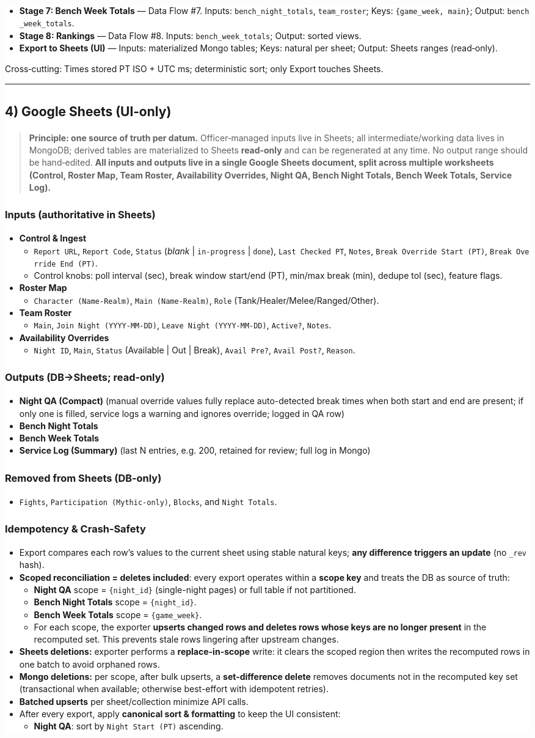 - **Stage 7: Bench Week Totals** — Data Flow #7. Inputs: `bench_night_totals`, `team_roster`; Keys: `{game_week, main}`; Output: `bench_week_totals`.
- **Stage 8: Rankings** — Data Flow #8. Inputs: `bench_week_totals`; Output: sorted views.
- **Export to Sheets (UI)** — Inputs: materialized Mongo tables; Keys: natural per sheet; Output: Sheets ranges (read‑only).

Cross‑cutting: Times stored PT ISO + UTC ms; deterministic sort; only Export touches Sheets.

---

## 4) Google Sheets (UI‑only)

> **Principle: one source of truth per datum.** Officer‑managed inputs live in Sheets; all intermediate/working data lives in MongoDB; derived tables are materialized to Sheets **read‑only** and can be regenerated at any time. No output range should be hand‑edited. **All inputs and outputs live in a single Google Sheets document, split across multiple worksheets (Control, Roster Map, Team Roster, Availability Overrides, Night QA, Bench Night Totals, Bench Week Totals, Service Log).**

### Inputs (authoritative in Sheets)

- **Control & Ingest**
  - `Report URL`, `Report Code`, `Status` (*blank* | `in-progress` | `done`), `Last Checked PT`, `Notes`, `Break Override Start (PT)`, `Break Override End (PT)`.
  - Control knobs: poll interval (sec), break window start/end (PT), min/max break (min), dedupe tol (sec), feature flags.
- **Roster Map**
  - `Character (Name-Realm)`, `Main (Name-Realm)`, `Role` (Tank/Healer/Melee/Ranged/Other).
- **Team Roster**
  - `Main`, `Join Night (YYYY-MM-DD)`, `Leave Night (YYYY-MM-DD)`, `Active?`, `Notes`.
- **Availability Overrides**
  - `Night ID`, `Main`, `Status` (Available | Out | Break), `Avail Pre?`, `Avail Post?`, `Reason`.

### Outputs (DB→Sheets; read‑only)

- **Night QA (Compact)** (manual override values fully replace auto-detected break times when both start and end are present; if only one is filled, service logs a warning and ignores override; logged in QA row)
- **Bench Night Totals**
- **Bench Week Totals**
- **Service Log (Summary)** (last N entries, e.g. 200, retained for review; full log in Mongo)

### Removed from Sheets (DB‑only)

- `Fights`, `Participation (Mythic‑only)`, `Blocks`, and `Night Totals`.

### Idempotency & Crash‑Safety

* Export compares each row’s values to the current sheet using stable natural keys; **any difference triggers an update** (no `_rev` hash).
* **Scoped reconciliation = deletes included**: every export operates within a **scope key** and treats the DB as source of truth:
  * **Night QA** scope = `{night_id}` (single-night pages) or full table if not partitioned.
  * **Bench Night Totals** scope = `{night_id}`.
  * **Bench Week Totals** scope = `{game_week}`.
  * For each scope, the exporter **upserts changed rows and deletes rows whose keys are no longer present** in the recomputed set. This prevents stale rows lingering after upstream changes.
* **Sheets deletions:** exporter performs a **replace-in-scope** write: it clears the scoped region then writes the recomputed rows in one batch to avoid orphaned rows.
* **Mongo deletions:** per scope, after bulk upserts, a **set-difference delete** removes documents not in the recomputed key set (transactional when available; otherwise best-effort with idempotent retries).
* **Batched upserts** per sheet/collection minimize API calls.
* After every export, apply **canonical sort & formatting** to keep the UI consistent:
  * **Night QA**: sort by `Night Start (PT)` ascending.
